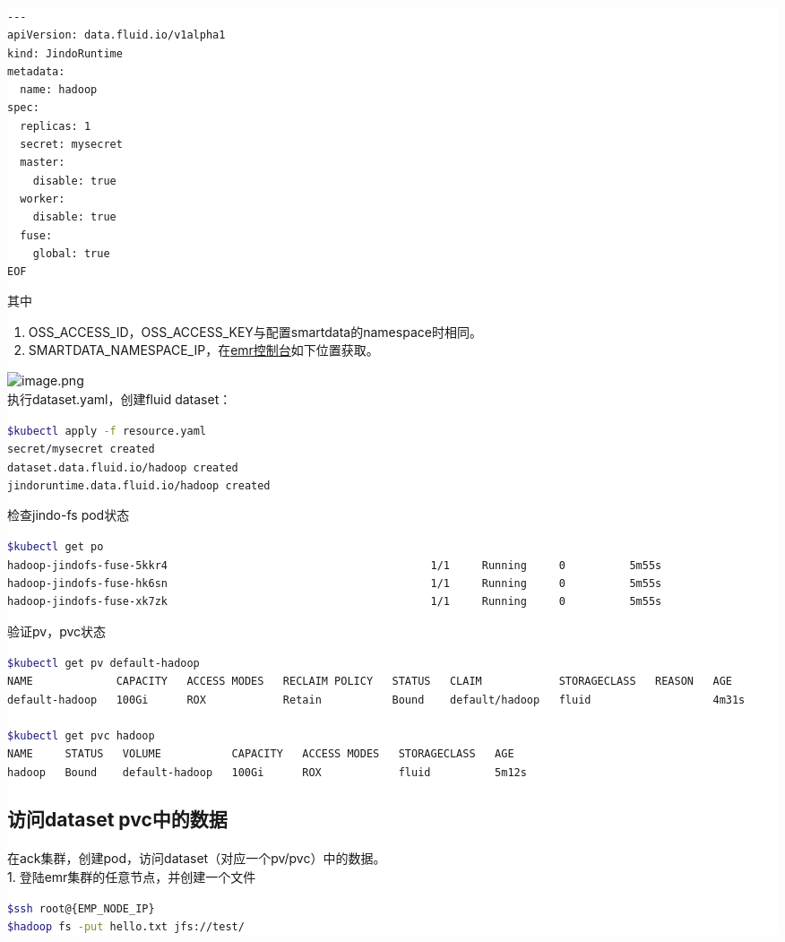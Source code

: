 ```bash
---
apiVersion: data.fluid.io/v1alpha1
kind: JindoRuntime
metadata:
  name: hadoop
spec:
  replicas: 1
  secret: mysecret
  master:
    disable: true
  worker:
    disable: true
  fuse:
    global: true
EOF
```
其中

1. OSS_ACCESS_ID，OSS_ACCESS_KEY与配置smartdata的namespace时相同。
1. SMARTDATA_NAMESPACE_IP，在[emr控制台](https://emr.console.aliyun.com/?)如下位置获取。

![image.png](https://intranetproxy.alipay.com/skylark/lark/0/2021/png/115161/1628842861968-4403955b-0bb9-4df5-9573-e99994c7ff57.png#clientId=ub7314bd2-fbe2-4&from=paste&height=456&id=JViiC&margin=%5Bobject%20Object%5D&name=image.png&originHeight=911&originWidth=2559&originalType=binary&ratio=1&size=509825&status=done&style=none&taskId=u18f6b62f-ab9c-4c69-8d92-cf1972d65b3&width=1279.5)<br />执行dataset.yaml，创建fluid dataset：
```bash
$kubectl apply -f resource.yaml
secret/mysecret created
dataset.data.fluid.io/hadoop created
jindoruntime.data.fluid.io/hadoop created
```
检查jindo-fs pod状态
```bash
$kubectl get po
hadoop-jindofs-fuse-5kkr4                                         1/1     Running     0          5m55s
hadoop-jindofs-fuse-hk6sn                                         1/1     Running     0          5m55s
hadoop-jindofs-fuse-xk7zk                                         1/1     Running     0          5m55s
```
验证pv，pvc状态
```bash
$kubectl get pv default-hadoop
NAME             CAPACITY   ACCESS MODES   RECLAIM POLICY   STATUS   CLAIM            STORAGECLASS   REASON   AGE
default-hadoop   100Gi      ROX            Retain           Bound    default/hadoop   fluid                   4m31s

$kubectl get pvc hadoop
NAME     STATUS   VOLUME           CAPACITY   ACCESS MODES   STORAGECLASS   AGE
hadoop   Bound    default-hadoop   100Gi      ROX            fluid          5m12s
```
<a name="lQ0hV"></a>
## 访问dataset pvc中的数据
在ack集群，创建pod，访问dataset（对应一个pv/pvc）中的数据。<br /> 1. 登陆emr集群的任意节点，并创建一个文件
```bash
$ssh root@{EMP_NODE_IP}
$hadoop fs -put hello.txt jfs://test/
```
